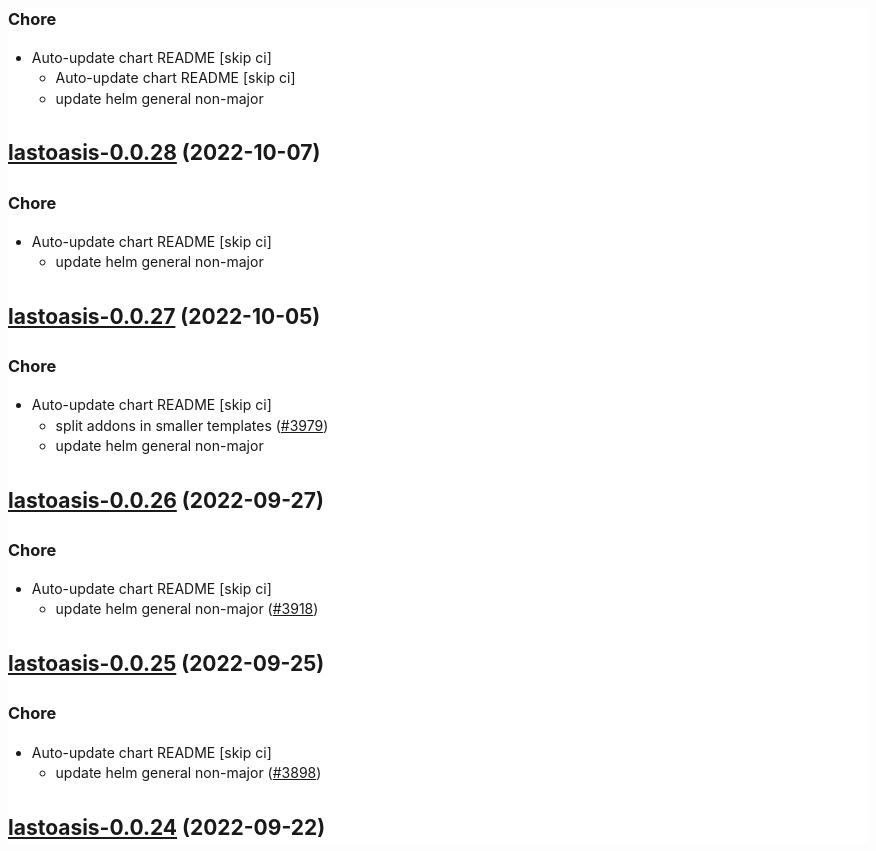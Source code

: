 ### Chore

- Auto-update chart README [skip ci]
  - Auto-update chart README [skip ci]
  - update helm general non-major




## [lastoasis-0.0.28](https://github.com/truecharts/charts/compare/lastoasis-0.0.27...lastoasis-0.0.28) (2022-10-07)

### Chore

- Auto-update chart README [skip ci]
  - update helm general non-major




## [lastoasis-0.0.27](https://github.com/truecharts/charts/compare/lastoasis-0.0.26...lastoasis-0.0.27) (2022-10-05)

### Chore

- Auto-update chart README [skip ci]
  - split addons in smaller templates ([#3979](https://github.com/truecharts/charts/issues/3979))
  - update helm general non-major




## [lastoasis-0.0.26](https://github.com/truecharts/charts/compare/lastoasis-0.0.25...lastoasis-0.0.26) (2022-09-27)

### Chore

- Auto-update chart README [skip ci]
  - update helm general non-major ([#3918](https://github.com/truecharts/charts/issues/3918))




## [lastoasis-0.0.25](https://github.com/truecharts/charts/compare/lastoasis-0.0.24...lastoasis-0.0.25) (2022-09-25)

### Chore

- Auto-update chart README [skip ci]
  - update helm general non-major ([#3898](https://github.com/truecharts/charts/issues/3898))




## [lastoasis-0.0.24](https://github.com/truecharts/charts/compare/lastoasis-0.0.23...lastoasis-0.0.24) (2022-09-22)
